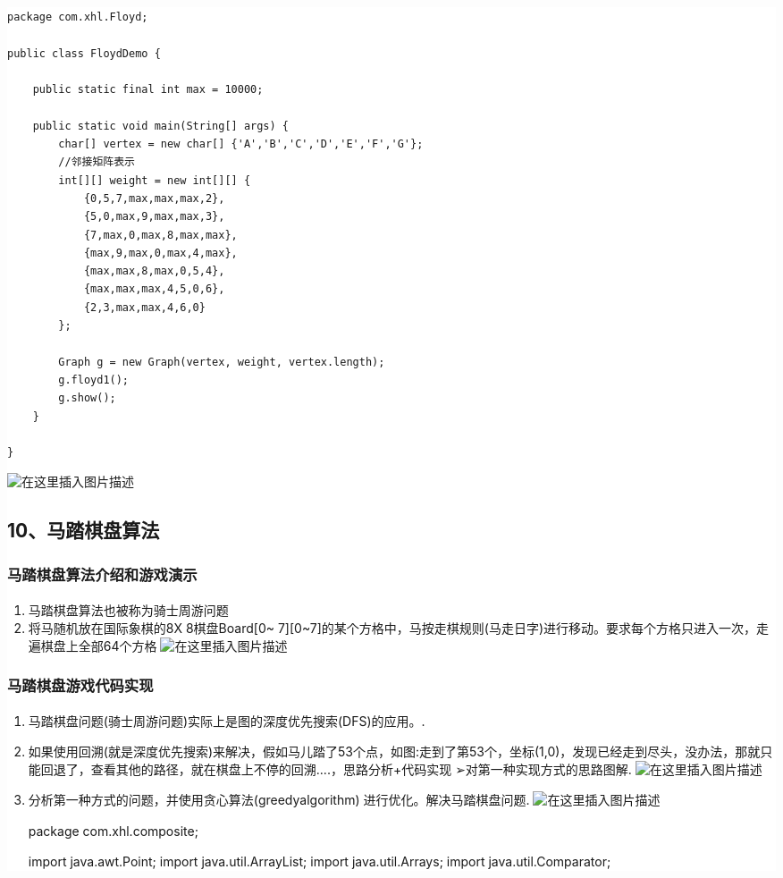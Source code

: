 

	package com.xhl.Floyd;
	
	public class FloydDemo {
	
		public static final int max = 10000;
		
		public static void main(String[] args) {
			char[] vertex = new char[] {'A','B','C','D','E','F','G'};
			//邻接矩阵表示
			int[][] weight = new int[][] {
				{0,5,7,max,max,max,2},
				{5,0,max,9,max,max,3},
				{7,max,0,max,8,max,max},
				{max,9,max,0,max,4,max},
				{max,max,8,max,0,5,4},
				{max,max,max,4,5,0,6},
				{2,3,max,max,4,6,0}
			};
	
			Graph g = new Graph(vertex, weight, vertex.length);
			g.floyd1();
			g.show();
		}
	
	}
	

![在这里插入图片描述](https://img-blog.csdnimg.cn/20200725152753195.png?x-oss-process=image/watermark,type_ZmFuZ3poZW5naGVpdGk,shadow_10,text_aHR0cHM6Ly9ibG9nLmNzZG4ubmV0L3plcm9fa28=,size_16,color_FFFFFF,t_70)
## 10、马踏棋盘算法
### 马踏棋盘算法介绍和游戏演示
1. 马踏棋盘算法也被称为骑士周游问题
2. 将马随机放在国际象棋的8X 8棋盘Board[0~ 7][0~7]的某个方格中，马按走棋规则(马走日字)进行移动。要求每个方格只进入一次，走遍棋盘上全部64个方格
![在这里插入图片描述](https://img-blog.csdnimg.cn/20200725153519896.png?x-oss-process=image/watermark,type_ZmFuZ3poZW5naGVpdGk,shadow_10,text_aHR0cHM6Ly9ibG9nLmNzZG4ubmV0L3plcm9fa28=,size_16,color_FFFFFF,t_70)
### 马踏棋盘游戏代码实现
1. 马踏棋盘问题(骑士周游问题)实际上是图的深度优先搜索(DFS)的应用。.
1. 如果使用回溯(就是深度优先搜索)来解决，假如马儿踏了53个点，如图:走到了第53个，坐标(1,0)，发现已经走到尽头，没办法，那就只能回退了，查看其他的路径，就在棋盘上不停的回溯....，思路分析+代码实现
➢对第一种实现方式的思路图解.
![在这里插入图片描述](https://img-blog.csdnimg.cn/20200725153732171.png?x-oss-process=image/watermark,type_ZmFuZ3poZW5naGVpdGk,shadow_10,text_aHR0cHM6Ly9ibG9nLmNzZG4ubmV0L3plcm9fa28=,size_16,color_FFFFFF,t_70)
1. 分析第一种方式的问题，并使用贪心算法(greedyalgorithm) 进行优化。解决马踏棋盘问题.
![在这里插入图片描述](https://img-blog.csdnimg.cn/20200725153814230.png?x-oss-process=image/watermark,type_ZmFuZ3poZW5naGVpdGk,shadow_10,text_aHR0cHM6Ly9ibG9nLmNzZG4ubmV0L3plcm9fa28=,size_16,color_FFFFFF,t_70)


    package com.xhl.composite;
	
	import java.awt.Point;
	import java.util.ArrayList;
	import java.util.Arrays;
	import java.util.Comparator;
	